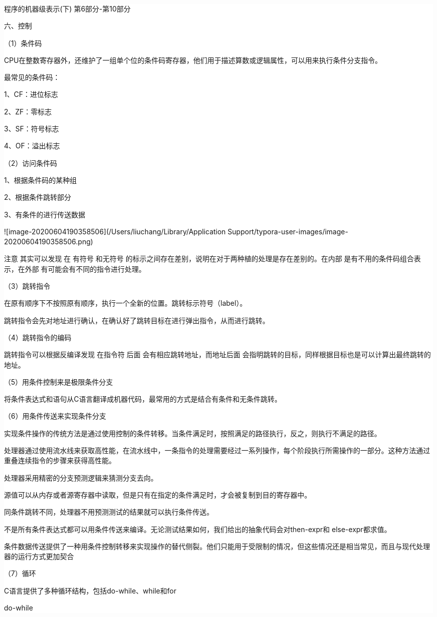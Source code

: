 程序的机器级表示(下) 第6部分-第10部分

六、控制

（1）条件码

CPU在整数寄存器外，还维护了一组单个位的条件码寄存器，他们用于描述算数或逻辑属性，可以用来执行条件分支指令。

最常见的条件码：

1、CF：进位标志

2、ZF：零标志

3、SF：符号标志

4、OF：溢出标志

（2）访问条件码

1、根据条件码的某种组

2、根据条件跳转部分

3、有条件的进行传送数据

![image-20200604190358506](/Users/liuchang/Library/Application Support/typora-user-images/image-20200604190358506.png)

注意 其实可以发现 在 有符号 和无符号 的标示之间存在差别，说明在对于两种植的处理是存在差别的。在内部 是有不用的条件码组合表示，在外部 有可能会有不同的指令进行处理。

（3）跳转指令

在原有顺序下不按照原有顺序，执行一个全新的位置。跳转标示符号（label）。

跳转指令会先对地址进行确认，在确认好了跳转目标在进行弹出指令，从而进行跳转。

（4）跳转指令的编码

跳转指令可以根据反编译发现 在指令符 后面 会有相应跳转地址，而地址后面 会指明跳转的目标，同样根据目标也是可以计算出最终跳转的地址。

（5）用条件控制来是极限条件分支

将条件表达式和语句从C语言翻译成机器代码，最常用的方式是结合有条件和无条件跳转。

（6）用条件传送来实现条件分支

实现条件操作的传统方法是通过使用控制的条件转移。当条件满足时，按照满足的路径执行，反之，则执行不满足的路径。

处理器通过使用流水线来获取高性能，在流水线中，一条指令的处理需要经过一系列操作，每个阶段执行所需操作的一部分。这种方法通过重叠连续指令的步骤来获得高性能。

处理器采用精密的分支预测逻辑来猜测分支去向。

源值可以从内存或者源寄存器中读取，但是只有在指定的条件满足时，才会被复制到目的寄存器中。

同条件跳转不同，处理器不用预测测试的结果就可以执行条件传送。

不是所有条件表达式都可以用条件传送来编译。无论测试结果如何，我们给出的抽象代码会对then-expr和 else-expr都求值。

条件数据传送提供了一种用条件控制转移来实现操作的替代侧裂。他们只能用于受限制的情况，但这些情况还是相当常见，而且与现代处理器的运行方式更加契合

（7）循环

C语言提供了多种循环结构，包括do-while、while和for

do-while
